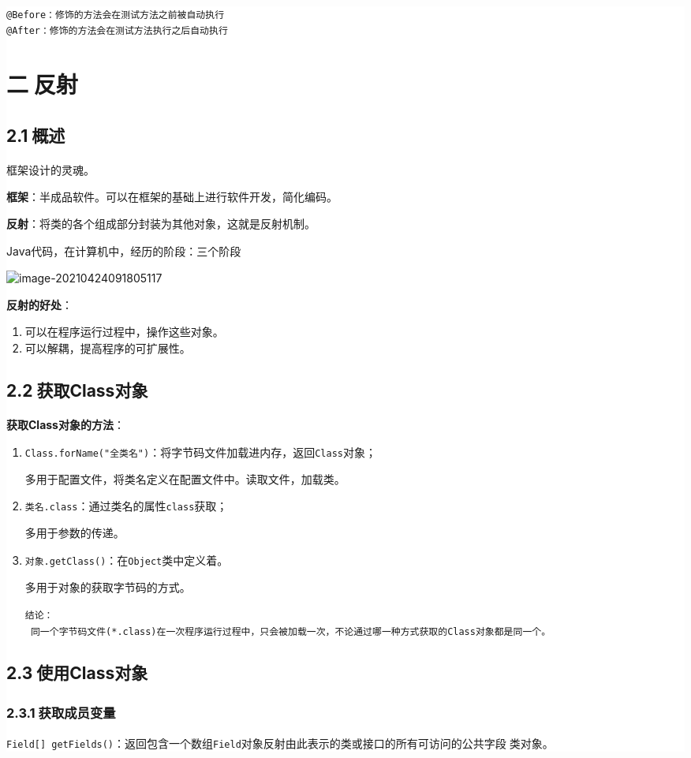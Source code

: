 ```tet
@Before：修饰的方法会在测试方法之前被自动执行
@After：修饰的方法会在测试方法执行之后自动执行
```



# 二 反射

## 2.1 概述

框架设计的灵魂。

**框架**：半成品软件。可以在框架的基础上进行软件开发，简化编码。

**反射**：将类的各个组成部分封装为其他对象，这就是反射机制。



Java代码，在计算机中，经历的阶段：三个阶段

![image-20210424091805117](https://jsl1997.oss-cn-beijing.aliyuncs.com/note/image-20210424091805117.png)

**反射的好处**：

1. 可以在程序运行过程中，操作这些对象。
2. 可以解耦，提高程序的可扩展性。



## 2.2 获取Class对象

**获取Class对象的方法**：

1. `Class.forName("全类名")`：将字节码文件加载进内存，返回`Class`对象；

   多用于配置文件，将类名定义在配置文件中。读取文件，加载类。

2. `类名.class`：通过类名的属性`class`获取；

   多用于参数的传递。

3. `对象.getClass()`：在`Object`类中定义着。

   多用于对象的获取字节码的方式。

   ```tex
   结论：
   	同一个字节码文件(*.class)在一次程序运行过程中，只会被加载一次，不论通过哪一种方式获取的Class对象都是同一个。
   ```

   

## 2.3 使用Class对象

### 2.3.1 获取成员变量

`Field[] getFields()`：返回包含一个数组`Field`对象反射由此表示的类或接口的所有可访问的公共字段 类对象。
